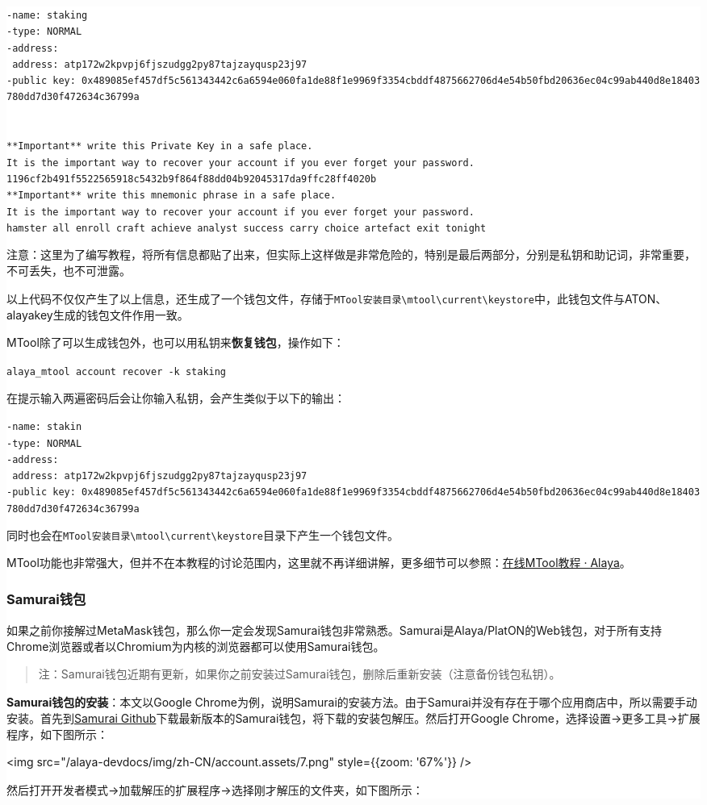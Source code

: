 ```shell
-name: staking
-type: NORMAL
-address:
 address: atp172w2kpvpj6fjszudgg2py87tajzayqusp23j97
-public key: 0x489085ef457df5c561343442c6a6594e060fa1de88f1e9969f3354cbddf4875662706d4e54b50fbd20636ec04c99ab440d8e18403780dd7d30f472634c36799a


**Important** write this Private Key in a safe place.
It is the important way to recover your account if you ever forget your password.
1196cf2b491f5522565918c5432b9f864f88dd04b92045317da9ffc28ff4020b
**Important** write this mnemonic phrase in a safe place.
It is the important way to recover your account if you ever forget your password.
hamster all enroll craft achieve analyst success carry choice artefact exit tonight
```

注意：这里为了编写教程，将所有信息都贴了出来，但实际上这样做是非常危险的，特别是最后两部分，分别是私钥和助记词，非常重要，不可丢失，也不可泄露。

以上代码不仅仅产生了以上信息，还生成了一个钱包文件，存储于`MTool安装目录\mtool\current\keystore`中，此钱包文件与ATON、alayakey生成的钱包文件作用一致。

MTool除了可以生成钱包外，也可以用私钥来**恢复钱包**，操作如下：

```shell
alaya_mtool account recover -k staking
```

在提示输入两遍密码后会让你输入私钥，会产生类似于以下的输出：

```shell
-name: stakin
-type: NORMAL
-address:
 address: atp172w2kpvpj6fjszudgg2py87tajzayqusp23j97
-public key: 0x489085ef457df5c561343442c6a6594e060fa1de88f1e9969f3354cbddf4875662706d4e54b50fbd20636ec04c99ab440d8e18403780dd7d30f472634c36799a
```

同时也会在`MTool安装目录\mtool\current\keystore`目录下产生一个钱包文件。

MTool功能也非常强大，但并不在本教程的讨论范围内，这里就不再详细讲解，更多细节可以参照：[在线MTool教程 · Alaya](/alaya-devdocs/zh-CN/Online_MTool)。

### Samurai钱包

如果之前你接解过MetaMask钱包，那么你一定会发现Samurai钱包非常熟悉。Samurai是Alaya/PlatON的Web钱包，对于所有支持Chrome浏览器或者以Chromium为内核的浏览器都可以使用Samurai钱包。

> 注：Samurai钱包近期有更新，如果你之前安装过Samurai钱包，删除后重新安装（注意备份钱包私钥）。

**Samurai钱包的安装**：本文以Google Chrome为例，说明Samurai的安装方法。由于Samurai并没有存在于哪个应用商店中，所以需要手动安装。首先到[Samurai Github](https://github.com/AlayaNetwork/Samurai/releases)下载最新版本的Samurai钱包，将下载的安装包解压。然后打开Google Chrome，选择设置->更多工具->扩展程序，如下图所示：

<img src="/alaya-devdocs/img/zh-CN/account.assets/7.png" style={{zoom: '67%'}}  />

然后打开开发者模式->加载解压的扩展程序->选择刚才解压的文件夹，如下图所示：
